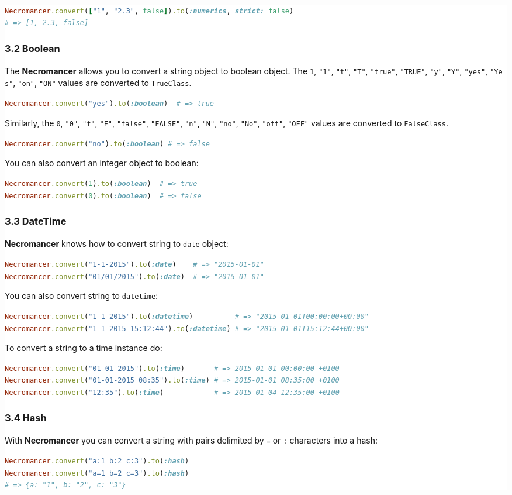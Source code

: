 ```ruby
Necromancer.convert(["1", "2.3", false]).to(:numerics, strict: false)
# => [1, 2.3, false]
```

### 3.2 Boolean

The **Necromancer** allows you to convert a string object to boolean object. The `1`, `"1"`, `"t"`, `"T"`, `"true"`, `"TRUE"`, `"y"`, `"Y"`, `"yes"`, `"Yes"`, `"on"`, `"ON"` values are converted to `TrueClass`.

```ruby
Necromancer.convert("yes").to(:boolean)  # => true
```

Similarly, the `0`, `"0"`, `"f"`, `"F"`, `"false"`, `"FALSE"`, `"n"`, `"N"`, `"no"`, `"No"`, `"off"`, `"OFF"` values are converted to `FalseClass`.

```ruby
Necromancer.convert("no").to(:boolean) # => false
```

You can also convert an integer object to boolean:

```ruby
Necromancer.convert(1).to(:boolean)  # => true
Necromancer.convert(0).to(:boolean)  # => false
```

### 3.3 DateTime

**Necromancer** knows how to convert string to `date` object:

```ruby
Necromancer.convert("1-1-2015").to(:date)    # => "2015-01-01"
Necromancer.convert("01/01/2015").to(:date)  # => "2015-01-01"
```

You can also convert string to `datetime`:

```ruby
Necromancer.convert("1-1-2015").to(:datetime)          # => "2015-01-01T00:00:00+00:00"
Necromancer.convert("1-1-2015 15:12:44").to(:datetime) # => "2015-01-01T15:12:44+00:00"
```

To convert a string to a time instance do:

```ruby
Necromancer.convert("01-01-2015").to(:time)       # => 2015-01-01 00:00:00 +0100
Necromancer.convert("01-01-2015 08:35").to(:time) # => 2015-01-01 08:35:00 +0100
Necromancer.convert("12:35").to(:time)            # => 2015-01-04 12:35:00 +0100
```

### 3.4 Hash

With **Necromancer** you can convert a string with pairs delimited by `=` or `:` characters into a hash:

```ruby
Necromancer.convert("a:1 b:2 c:3").to(:hash)
Necromancer.convert("a=1 b=2 c=3").to(:hash)
# => {a: "1", b: "2", c: "3"}
```


[gem]: https://badge.fury.io/rb/necromancer
[gh_actions_ci]: https://github.com/piotrmurach/necromancer/actions?query=workflow%3ACI
[appveyor]: https://ci.appveyor.com/project/piotrmurach/necromancer
[codeclimate]: https://codeclimate.com/github/piotrmurach/necromancer
[coverage]: https://coveralls.io/github/piotrmurach/necromancer
[inchpages]: https://inch-ci.org/github/piotrmurach/necromancer